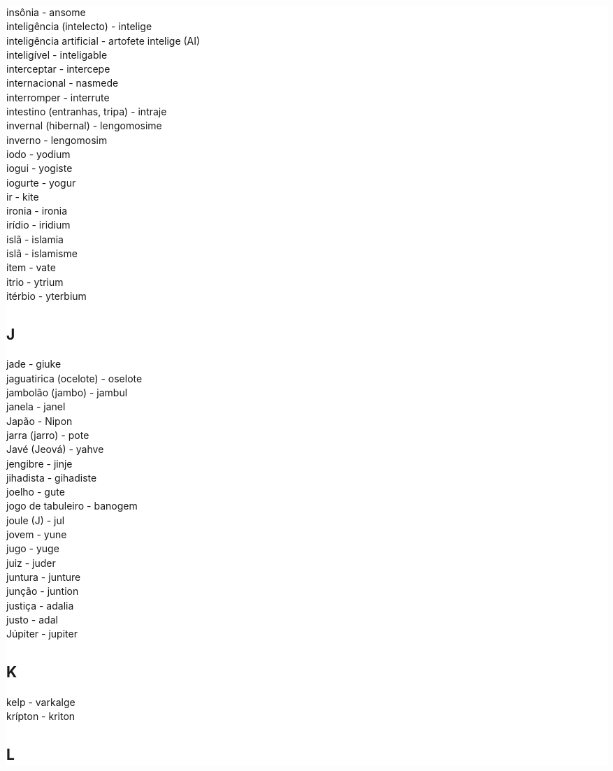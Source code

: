 insônia - ansome  
inteligência (intelecto) - intelige  
inteligência artificial - artofete intelige (AI)  
inteligível - inteligable  
interceptar - intercepe  
internacional - nasmede  
interromper - interrute  
intestino (entranhas, tripa) - intraje  
invernal (hibernal) - lengomosime  
inverno - lengomosim  
iodo - yodium  
iogui - yogiste  
iogurte - yogur  
ir - kite  
ironia - ironia  
irídio - iridium  
islã - islamia  
islã - islamisme  
item - vate  
itrio - ytrium  
itérbio - yterbium  

## J  

jade - giuke  
jaguatirica (ocelote) - oselote  
jambolão (jambo) - jambul  
janela - janel  
Japão - Nipon  
jarra (jarro) - pote  
Javé (Jeová) - yahve  
jengibre - jinje  
jihadista - gihadiste  
joelho - gute  
jogo de tabuleiro - banogem  
joule (J) - jul  
jovem - yune  
jugo - yuge  
juiz - juder  
juntura - junture  
junção - juntion  
justiça - adalia  
justo - adal  
Júpiter - jupiter  

## K  

kelp - varkalge  
krípton - kriton  

## L  
